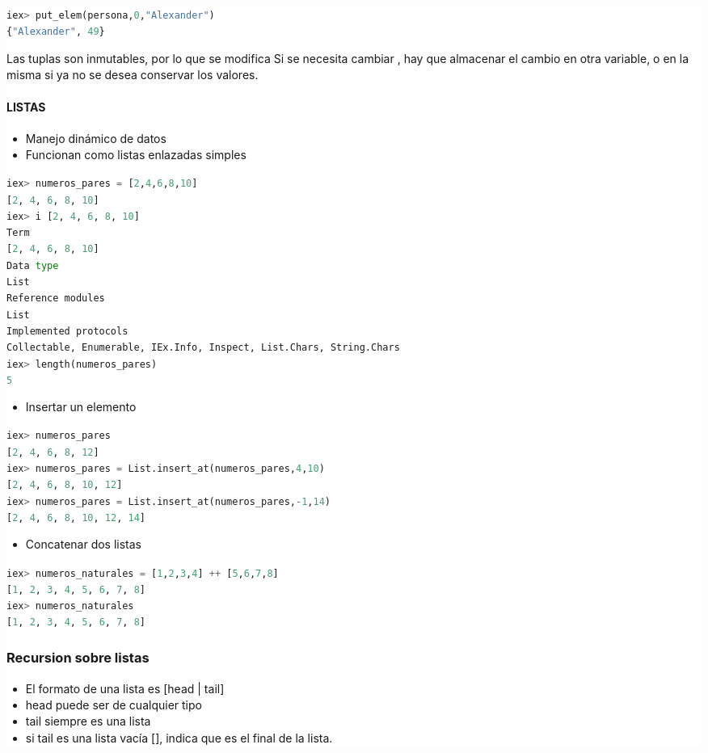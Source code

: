 
```python
iex> put_elem(persona,0,"Alexander")
{"Alexander", 49}
```

Las tuplas son inmutables, por lo que se modifica
Si se necesita cambiar , hay que almacenar el cambio en otra variable, o en la misma si ya no se desea conservar los valores. 

####   LISTAS 
- Manejo dinámico de datos 
- Funcionan como listas enlazadas simples



```python
iex> numeros_pares = [2,4,6,8,10]
[2, 4, 6, 8, 10]
iex> i [2, 4, 6, 8, 10]
Term
[2, 4, 6, 8, 10]
Data type
List
Reference modules
List
Implemented protocols
Collectable, Enumerable, IEx.Info, Inspect, List.Chars, String.Chars
iex> length(numeros_pares)
5
```

- Insertar un elemento 


```python
iex> numeros_pares
[2, 4, 6, 8, 12]
iex> numeros_pares = List.insert_at(numeros_pares,4,10)
[2, 4, 6, 8, 10, 12]
iex> numeros_pares = List.insert_at(numeros_pares,-1,14)
[2, 4, 6, 8, 10, 12, 14]
```

- Concatenar dos listas


```python
iex> numeros_naturales = [1,2,3,4] ++ [5,6,7,8]
[1, 2, 3, 4, 5, 6, 7, 8]
iex> numeros_naturales
[1, 2, 3, 4, 5, 6, 7, 8]
```

### Recursion sobre listas
- El formato de una lista es [head | tail]
- head puede ser de cualquier tipo
- tail siempre es una lista
- si tail es una lista vacía [], indica que es el final de la lista.
